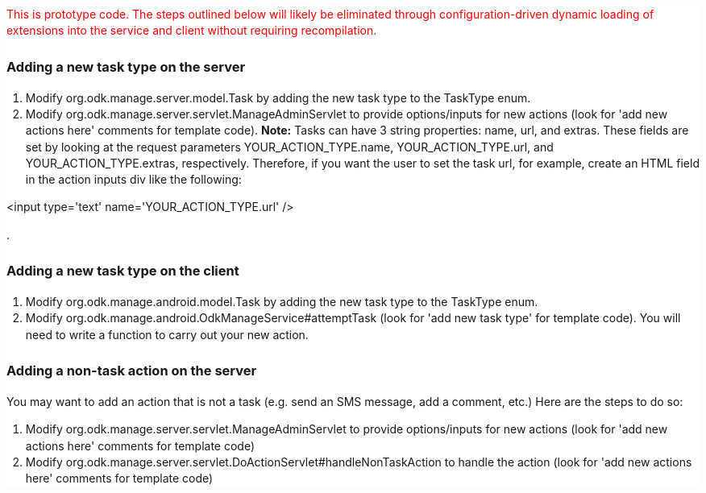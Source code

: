 <font color='red'>This is prototype code.  The steps outlined below will likely be eliminated through configuration-driven dynamic loading of extensions into the service and client without requiring recompilation. </font>

### Adding a new task type on the server ###

  1. Modify org.odk.manage.server.model.Task by adding the new task type to the TaskType enum.
  1. Modify org.odk.manage.server.servlet.ManageAdminServlet to provide options/inputs for new actions (look for 'add new actions here' comments for template code). **Note:** Tasks can have 3 string properties: name, url, and extras. These fields are set by looking at the request parameters YOUR\_ACTION\_TYPE.name, YOUR\_ACTION\_TYPE.url, and YOUR\_ACTION\_TYPE.extras, respectively. Therefore, if you want the user to set the task url, for example, create an HTML field in the action inputs div like the following: 

&lt;input type='text' name='YOUR\_ACTION\_TYPE.url' /&gt;

.

### Adding a new task type on the client ###

  1. Modify org.odk.manage.android.model.Task by adding the new task type to the TaskType enum.
  1. Modify org.odk.manage.android.OdkManageService#attemptTask (look for 'add new task type' for template code). You will need to write a function to carry out your new action.

### Adding a non-task action on the server ###

You may want to add an action that is not a task (e.g. send an SMS message, add a comment, etc.) Here are the steps to do so:

  1. Modify org.odk.manage.server.servlet.ManageAdminServlet to provide options/inputs for new actions (look for 'add new actions here' comments for template code)
  1. Modify org.odk.manage.server.servlet.DoActionServlet#handleNonTaskAction to handle the action (look for 'add new actions here' comments for template code)





